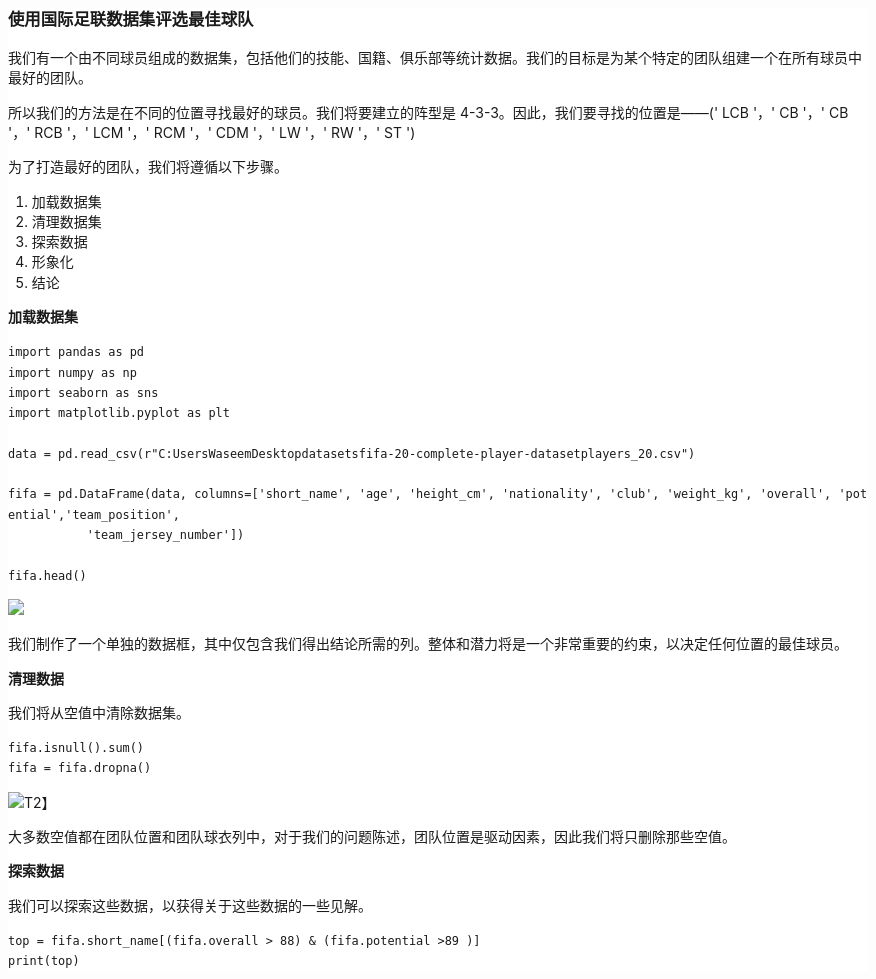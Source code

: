 ### **使用国际足联数据集评选最佳球队**

我们有一个由不同球员组成的数据集，包括他们的技能、国籍、俱乐部等统计数据。我们的目标是为某个特定的团队组建一个在所有球员中最好的团队。

所以我们的方法是在不同的位置寻找最好的球员。我们将要建立的阵型是 4-3-3。因此，我们要寻找的位置是——(' LCB '，' CB '，' CB '，' RCB '，' LCM '，' RCM '，' CDM '，' LW '，' RW '，' ST ')

为了打造最好的团队，我们将遵循以下步骤。

1.  加载数据集
2.  清理数据集
3.  探索数据
4.  形象化
5.  结论

**加载数据集**

```
import pandas as pd
import numpy as np
import seaborn as sns
import matplotlib.pyplot as plt

data = pd.read_csv(r"C:UsersWaseemDesktopdatasetsfifa-20-complete-player-datasetplayers_20.csv")

fifa = pd.DataFrame(data, columns=['short_name', 'age', 'height_cm', 'nationality', 'club', 'weight_kg', 'overall', 'potential','team_position',
           'team_jersey_number'])

fifa.head()

```

![](../Images/684047b5ce621d3fa1b80e3d59457329.png)

我们制作了一个单独的数据框，其中仅包含我们得出结论所需的列。整体和潜力将是一个非常重要的约束，以决定任何位置的最佳球员。

**清理数据**

我们将从空值中清除数据集。

```
fifa.isnull().sum()
fifa = fifa.dropna()

```

![](../Images/8014b94435bfbe2b4c96505d66c3cf11.png)T2】

大多数空值都在团队位置和团队球衣列中，对于我们的问题陈述，团队位置是驱动因素，因此我们将只删除那些空值。

**探索数据**

我们可以探索这些数据，以获得关于这些数据的一些见解。

```
top = fifa.short_name[(fifa.overall > 88) & (fifa.potential >89 )]
print(top)

```
